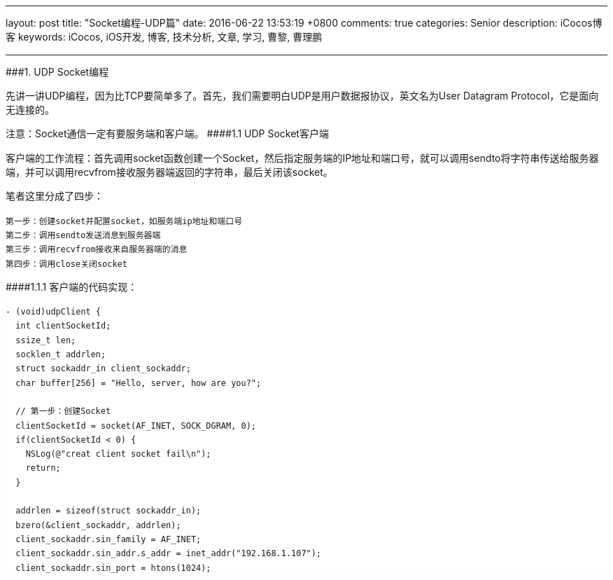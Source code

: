 
---

layout: post
title: "Socket编程-UDP篇"
date: 2016-06-22 13:53:19 +0800
comments: true
categories: Senior
description: iCocos博客
keywords: iCocos, iOS开发, 博客, 技术分析, 文章, 学习, 曹黎, 曹理鹏

---  




###1. UDP Socket编程

先讲一讲UDP编程，因为比TCP要简单多了。首先，我们需要明白UDP是用户数据报协议，英文名为User Datagram Protocol，它是面向无连接的。

注意：Socket通信一定有要服务端和客户端。
####1.1 UDP Socket客户端

客户端的工作流程：首先调用socket函数创建一个Socket，然后指定服务端的IP地址和端口号，就可以调用sendto将字符串传送给服务器端，并可以调用recvfrom接收服务器端返回的字符串，最后关闭该socket。

笔者这里分成了四步：

    第一步：创建socket并配置socket，如服务端ip地址和端口号
    第二步：调用sendto发送消息到服务器端
    第三步：调用recvfrom接收来自服务器端的消息
    第四步：调用close关闭socket







####1.1.1 客户端的代码实现：

 
	- (void)udpClient {
	  int clientSocketId;
	  ssize_t len;
	  socklen_t addrlen;
	  struct sockaddr_in client_sockaddr;
	  char buffer[256] = "Hello, server, how are you?";
	  
	  // 第一步：创建Socket
	  clientSocketId = socket(AF_INET, SOCK_DGRAM, 0);
	  if(clientSocketId < 0) {
	    NSLog(@"creat client socket fail\n");
	    return;
	  }
	  
	  addrlen = sizeof(struct sockaddr_in);
	  bzero(&client_sockaddr, addrlen);
	  client_sockaddr.sin_family = AF_INET;
	  client_sockaddr.sin_addr.s_addr = inet_addr("192.168.1.107");
	  client_sockaddr.sin_port = htons(1024);
	  